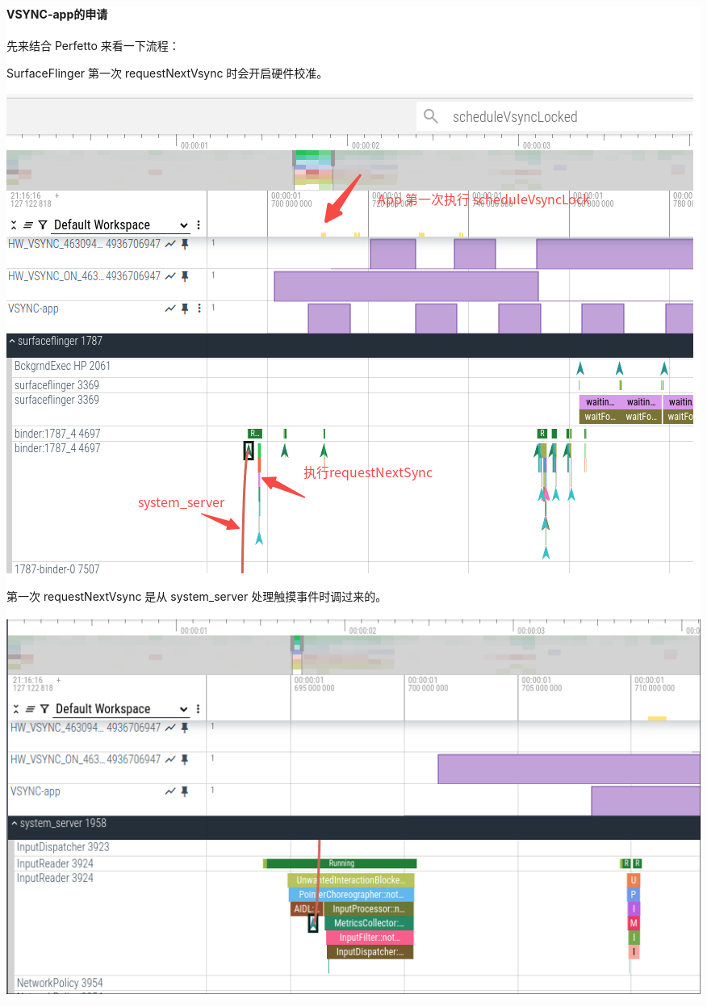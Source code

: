 #### VSYNC-app的申请

先来结合 Perfetto 来看一下流程：     

SurfaceFlinger 第一次 requestNextVsync 时会开启硬件校准。    

<img src="/images/android-graphic-system-vsync/app-vsync-1.png" width="851" height="594" />

第一次 requestNextVsync 是从 system_server 处理触摸事件时调过来的。     

<img src="/images/android-graphic-system-vsync/app-vsync-2.png" width="873" height="471" />
